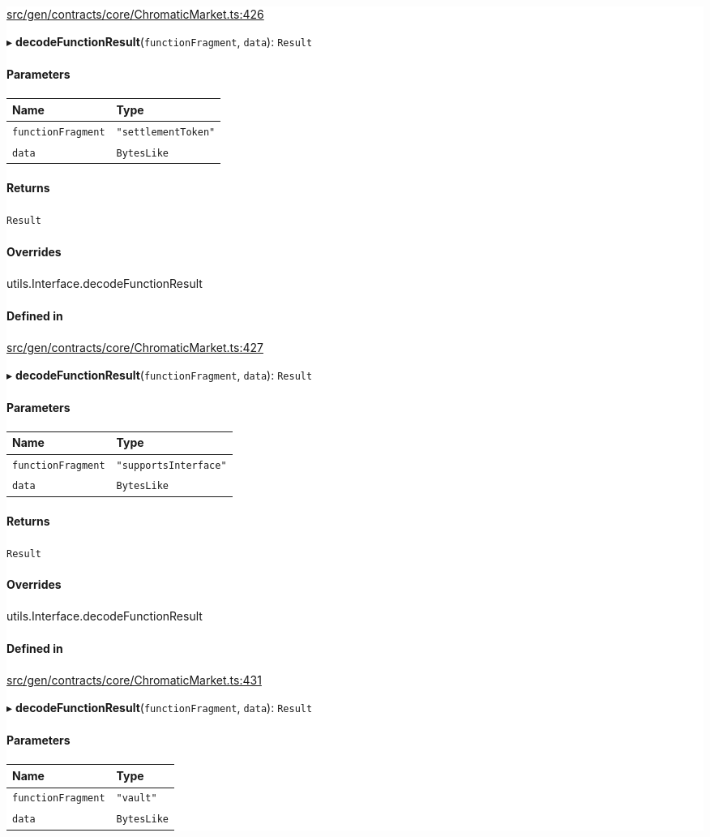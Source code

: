 [src/gen/contracts/core/ChromaticMarket.ts:426](https://github.com/chromatic-protocol/sdk/blob/30fc1f3/src/gen/contracts/core/ChromaticMarket.ts#L426)

▸ **decodeFunctionResult**(`functionFragment`, `data`): `Result`

#### Parameters

| Name | Type |
| :------ | :------ |
| `functionFragment` | ``"settlementToken"`` |
| `data` | `BytesLike` |

#### Returns

`Result`

#### Overrides

utils.Interface.decodeFunctionResult

#### Defined in

[src/gen/contracts/core/ChromaticMarket.ts:427](https://github.com/chromatic-protocol/sdk/blob/30fc1f3/src/gen/contracts/core/ChromaticMarket.ts#L427)

▸ **decodeFunctionResult**(`functionFragment`, `data`): `Result`

#### Parameters

| Name | Type |
| :------ | :------ |
| `functionFragment` | ``"supportsInterface"`` |
| `data` | `BytesLike` |

#### Returns

`Result`

#### Overrides

utils.Interface.decodeFunctionResult

#### Defined in

[src/gen/contracts/core/ChromaticMarket.ts:431](https://github.com/chromatic-protocol/sdk/blob/30fc1f3/src/gen/contracts/core/ChromaticMarket.ts#L431)

▸ **decodeFunctionResult**(`functionFragment`, `data`): `Result`

#### Parameters

| Name | Type |
| :------ | :------ |
| `functionFragment` | ``"vault"`` |
| `data` | `BytesLike` |
